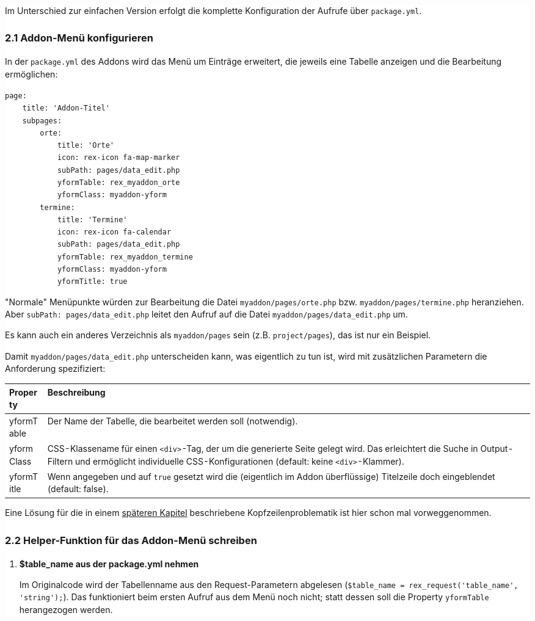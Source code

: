 Im Unterschied zur einfachen Version erfolgt die komplette Konfiguration der Aufrufe über `package.yml`.

### 2.1 Addon-Menü konfigurieren

In der `package.yml` des Addons wird das Menü um Einträge erweitert, die jeweils eine Tabelle anzeigen und die Bearbeitung ermöglichen:

```text
page:
    title: 'Addon-Titel'
    subpages:
        orte:
            title: 'Orte'
            icon: rex-icon fa-map-marker
            subPath: pages/data_edit.php
            yformTable: rex_myaddon_orte
            yformClass: myaddon-yform
        termine:
            title: 'Termine'
            icon: rex-icon fa-calendar
            subPath: pages/data_edit.php
            yformTable: rex_myaddon_termine
            yformClass: myaddon-yform
            yformTitle: true
```

"Normale" Menüpunkte würden zur Bearbeitung die Datei `myaddon/pages/orte.php` bzw. `myaddon/pages/termine.php` heranziehen. Aber `subPath: pages/data_edit.php` leitet den Aufruf auf die Datei `myaddon/pages/data_edit.php` um.

Es kann auch ein anderes Verzeichnis als `myaddon/pages` sein \(z.B. `project/pages`\), das ist nur ein Beispiel.

Damit `myaddon/pages/data_edit.php` unterscheiden kann, was eigentlich zu tun ist, wird mit zusätzlichen Parametern die Anforderung spezifiziert:

| Property | Beschreibung |
| :--- | :--- |
| yformTable | Der Name der Tabelle, die bearbeitet werden soll \(notwendig\). |
| yformClass | CSS-Klassename für einen `<div>`-Tag, der um die generierte Seite gelegt wird. Das erleichtert die Suche in Output-Filtern und ermöglicht individuelle CSS-Konfigurationen \(default: keine `<div>`-Klammer\). |
| yformTitle | Wenn angegeben und auf `true` gesetzt wird die \(eigentlich im Addon überflüssige\) Titelzeile doch eingeblendet \(default: false\). |

Eine Lösung für die in einem [späteren Kapitel](im-addon.md#titelzeile) beschriebene Kopfzeilenproblematik ist hier schon mal vorweggenommen.

### 2.2 Helper-Funktion für das Addon-Menü schreiben

1. **$table\_name aus der package.yml nehmen**

   Im Originalcode wird der Tabellenname aus den Request-Parametern abgelesen \(`$table_name = rex_request('table_name', 'string');`\). Das funktioniert beim ersten Aufruf aus dem Menü noch nicht; statt dessen soll die Property `yformTable` herangezogen werden.
